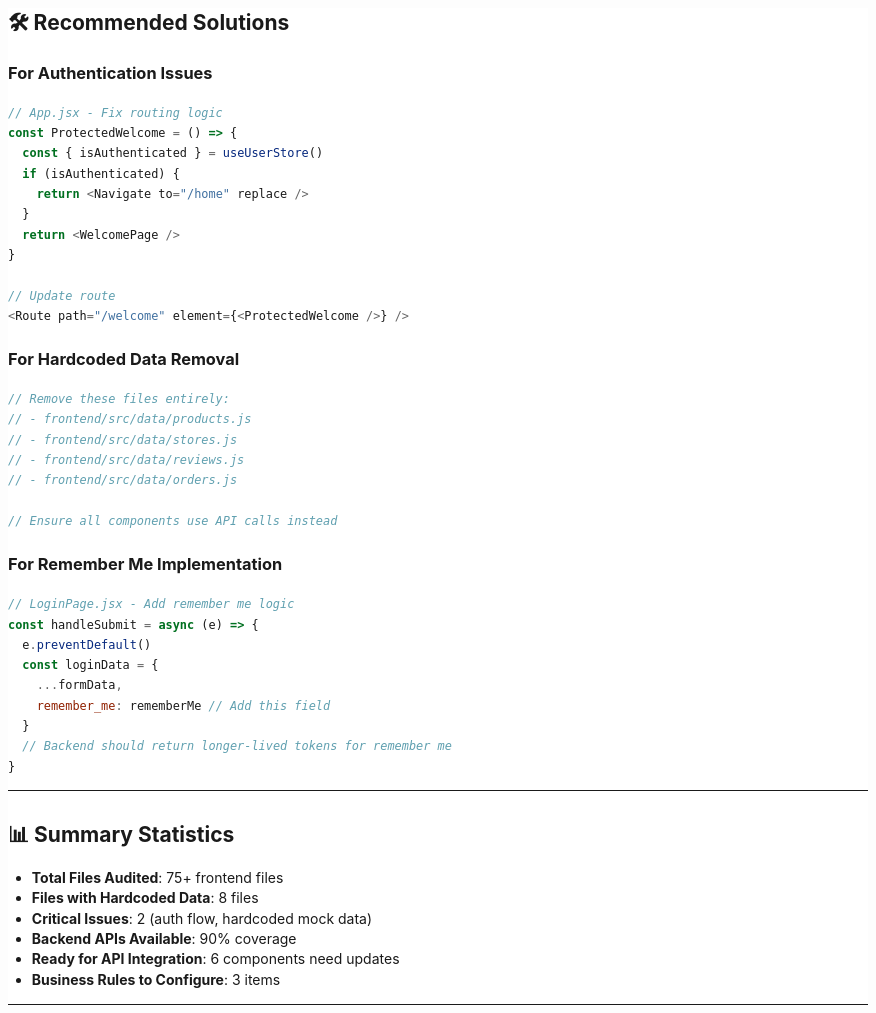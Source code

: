 ## 🛠️ Recommended Solutions

### For Authentication Issues
```javascript
// App.jsx - Fix routing logic
const ProtectedWelcome = () => {
  const { isAuthenticated } = useUserStore()
  if (isAuthenticated) {
    return <Navigate to="/home" replace />
  }
  return <WelcomePage />
}

// Update route
<Route path="/welcome" element={<ProtectedWelcome />} />
```

### For Hardcoded Data Removal
```javascript
// Remove these files entirely:
// - frontend/src/data/products.js
// - frontend/src/data/stores.js  
// - frontend/src/data/reviews.js
// - frontend/src/data/orders.js

// Ensure all components use API calls instead
```

### For Remember Me Implementation
```javascript
// LoginPage.jsx - Add remember me logic
const handleSubmit = async (e) => {
  e.preventDefault()
  const loginData = {
    ...formData,
    remember_me: rememberMe // Add this field
  }
  // Backend should return longer-lived tokens for remember me
}
```

---

## 📊 Summary Statistics

- **Total Files Audited**: 75+ frontend files
- **Files with Hardcoded Data**: 8 files
- **Critical Issues**: 2 (auth flow, hardcoded mock data)
- **Backend APIs Available**: 90% coverage
- **Ready for API Integration**: 6 components need updates
- **Business Rules to Configure**: 3 items

---